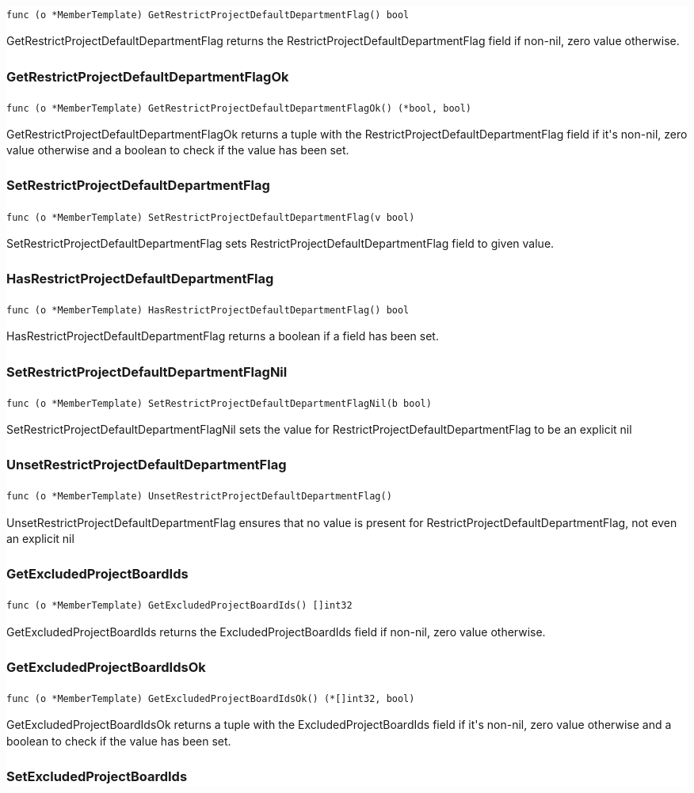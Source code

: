 `func (o *MemberTemplate) GetRestrictProjectDefaultDepartmentFlag() bool`

GetRestrictProjectDefaultDepartmentFlag returns the RestrictProjectDefaultDepartmentFlag field if non-nil, zero value otherwise.

### GetRestrictProjectDefaultDepartmentFlagOk

`func (o *MemberTemplate) GetRestrictProjectDefaultDepartmentFlagOk() (*bool, bool)`

GetRestrictProjectDefaultDepartmentFlagOk returns a tuple with the RestrictProjectDefaultDepartmentFlag field if it's non-nil, zero value otherwise
and a boolean to check if the value has been set.

### SetRestrictProjectDefaultDepartmentFlag

`func (o *MemberTemplate) SetRestrictProjectDefaultDepartmentFlag(v bool)`

SetRestrictProjectDefaultDepartmentFlag sets RestrictProjectDefaultDepartmentFlag field to given value.

### HasRestrictProjectDefaultDepartmentFlag

`func (o *MemberTemplate) HasRestrictProjectDefaultDepartmentFlag() bool`

HasRestrictProjectDefaultDepartmentFlag returns a boolean if a field has been set.

### SetRestrictProjectDefaultDepartmentFlagNil

`func (o *MemberTemplate) SetRestrictProjectDefaultDepartmentFlagNil(b bool)`

 SetRestrictProjectDefaultDepartmentFlagNil sets the value for RestrictProjectDefaultDepartmentFlag to be an explicit nil

### UnsetRestrictProjectDefaultDepartmentFlag
`func (o *MemberTemplate) UnsetRestrictProjectDefaultDepartmentFlag()`

UnsetRestrictProjectDefaultDepartmentFlag ensures that no value is present for RestrictProjectDefaultDepartmentFlag, not even an explicit nil
### GetExcludedProjectBoardIds

`func (o *MemberTemplate) GetExcludedProjectBoardIds() []int32`

GetExcludedProjectBoardIds returns the ExcludedProjectBoardIds field if non-nil, zero value otherwise.

### GetExcludedProjectBoardIdsOk

`func (o *MemberTemplate) GetExcludedProjectBoardIdsOk() (*[]int32, bool)`

GetExcludedProjectBoardIdsOk returns a tuple with the ExcludedProjectBoardIds field if it's non-nil, zero value otherwise
and a boolean to check if the value has been set.

### SetExcludedProjectBoardIds
